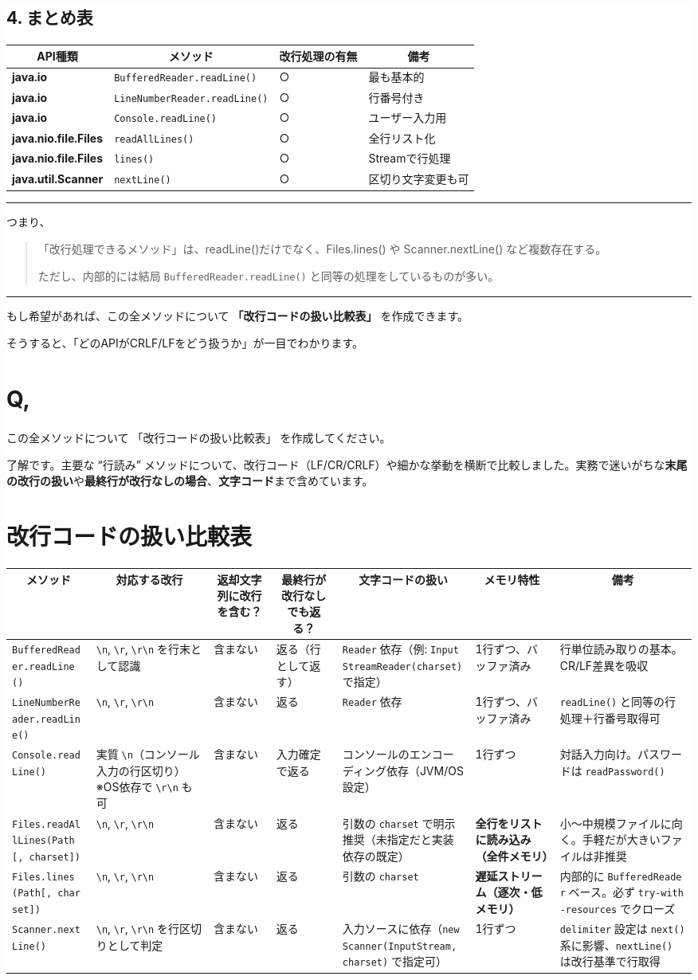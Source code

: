 ## 4. まとめ表

| API種類 | メソッド | 改行処理の有無 | 備考 |
| --- | --- | --- | --- |
| **java.io** | `BufferedReader.readLine()` | ○ | 最も基本的 |
| **java.io** | `LineNumberReader.readLine()` | ○ | 行番号付き |
| **java.io** | `Console.readLine()` | ○ | ユーザー入力用 |
| **java.nio.file.Files** | `readAllLines()` | ○ | 全行リスト化 |
| **java.nio.file.Files** | `lines()` | ○ | Streamで行処理 |
| **java.util.Scanner** | `nextLine()` | ○ | 区切り文字変更も可 |

---

つまり、

> 「改行処理できるメソッド」は、readLine()だけでなく、Files.lines() や Scanner.nextLine() など複数存在する。
> 
> 
> ただし、内部的には結局 `BufferedReader.readLine()` と同等の処理をしているものが多い。
> 

---

もし希望があれば、この全メソッドについて **「改行コードの扱い比較表」** を作成できます。

そうすると、「どのAPIがCRLF/LFをどう扱うか」が一目でわかります。

# Q,

この全メソッドについて 「改行コードの扱い比較表」 を作成してください。

了解です。主要な “行読み” メソッドについて、改行コード（LF/CR/CRLF）や細かな挙動を横断で比較しました。実務で迷いがちな**末尾の改行の扱い**や**最終行が改行なしの場合**、**文字コード**まで含めています。

# 改行コードの扱い比較表

| メソッド | 対応する改行 | 返却文字列に改行を含む？ | 最終行が改行なしでも返る？ | 文字コードの扱い | メモリ特性 | 備考 |
| --- | --- | --- | --- | --- | --- | --- |
| `BufferedReader.readLine()` | `\n`, `\r`, `\r\n` を行末として認識 | 含まない | 返る（行として返す） | `Reader` 依存（例: `InputStreamReader(charset)` で指定） | 1行ずつ、バッファ済み | 行単位読み取りの基本。CR/LF差異を吸収 |
| `LineNumberReader.readLine()` | `\n`, `\r`, `\r\n` | 含まない | 返る | `Reader` 依存 | 1行ずつ、バッファ済み | `readLine()` と同等の行処理＋行番号取得可 |
| `Console.readLine()` | 実質 `\n`（コンソール入力の行区切り）※OS依存で `\r\n` も可 | 含まない | 入力確定で返る | コンソールのエンコーディング依存（JVM/OS設定） | 1行ずつ | 対話入力向け。パスワードは `readPassword()` |
| `Files.readAllLines(Path[, charset])` | `\n`, `\r`, `\r\n` | 含まない | 返る | 引数の `charset` で明示推奨（未指定だと実装依存の既定） | **全行をリストに読み込み（全件メモリ）** | 小〜中規模ファイルに向く。手軽だが大きいファイルは非推奨 |
| `Files.lines(Path[, charset])` | `\n`, `\r`, `\r\n` | 含まない | 返る | 引数の `charset` | **遅延ストリーム（逐次・低メモリ）** | 内部的に `BufferedReader` ベース。必ず `try-with-resources` でクローズ |
| `Scanner.nextLine()` | `\n`, `\r`, `\r\n` を行区切りとして判定 | 含まない | 返る | 入力ソースに依存（`new Scanner(InputStream, charset)` で指定可） | 1行ずつ | `delimiter` 設定は `next()` 系に影響、`nextLine()` は改行基準で行取得 |
